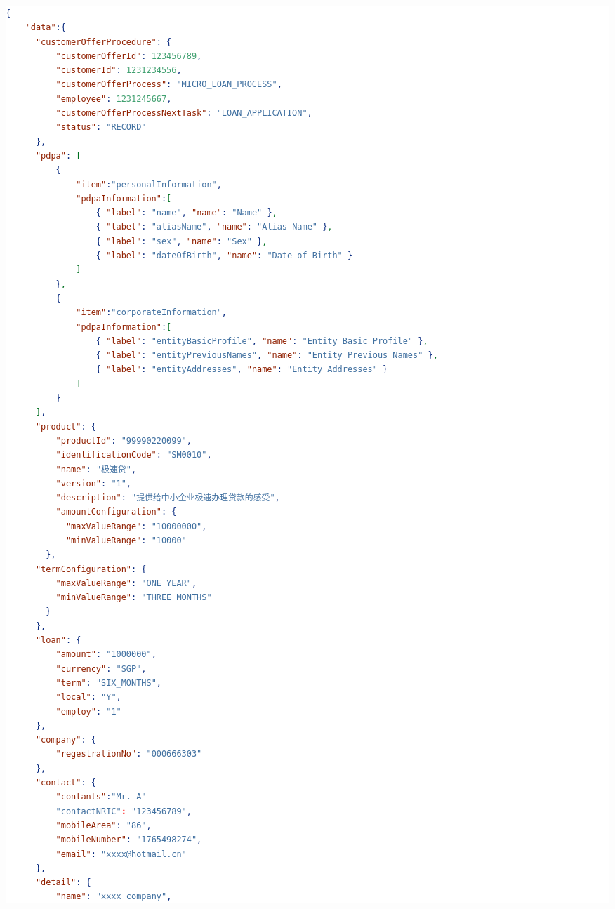 ```json
{
    "data":{
      "customerOfferProcedure": {
          "customerOfferId": 123456789,
          "customerId": 1231234556,
          "customerOfferProcess": "MICRO_LOAN_PROCESS",
          "employee": 1231245667,
          "customerOfferProcessNextTask": "LOAN_APPLICATION",
          "status": "RECORD"
      },
      "pdpa": [
          {
              "item":"personalInformation",
              "pdpaInformation":[
                  { "label": "name", "name": "Name" },
                  { "label": "aliasName", "name": "Alias Name" },
                  { "label": "sex", "name": "Sex" },
                  { "label": "dateOfBirth", "name": "Date of Birth" }
              ]
          },
          {
              "item":"corporateInformation",
              "pdpaInformation":[
                  { "label": "entityBasicProfile", "name": "Entity Basic Profile" },
                  { "label": "entityPreviousNames", "name": "Entity Previous Names" },
                  { "label": "entityAddresses", "name": "Entity Addresses" }
              ]
          }
      ],
      "product": {
          "productId": "99990220099",
          "identificationCode": "SM0010",
          "name": "极速贷",
          "version": "1",
          "description": "提供给中小企业极速办理贷款的感受",
          "amountConfiguration": {
            "maxValueRange": "10000000",
            "minValueRange": "10000"
        },
      "termConfiguration": {
          "maxValueRange": "ONE_YEAR",
          "minValueRange": "THREE_MONTHS"
        }
      },
      "loan": {
          "amount": "1000000",
          "currency": "SGP",
          "term": "SIX_MONTHS",
          "local": "Y",
          "employ": "1"
      },
      "company": {
          "regestrationNo": "000666303"
      },
      "contact": {
          "contants":"Mr. A"
          "contactNRIC": "123456789",
          "mobileArea": "86",
          "mobileNumber": "1765498274",
          "email": "xxxx@hotmail.cn"
      },
      "detail": {
          "name": "xxxx company",
```